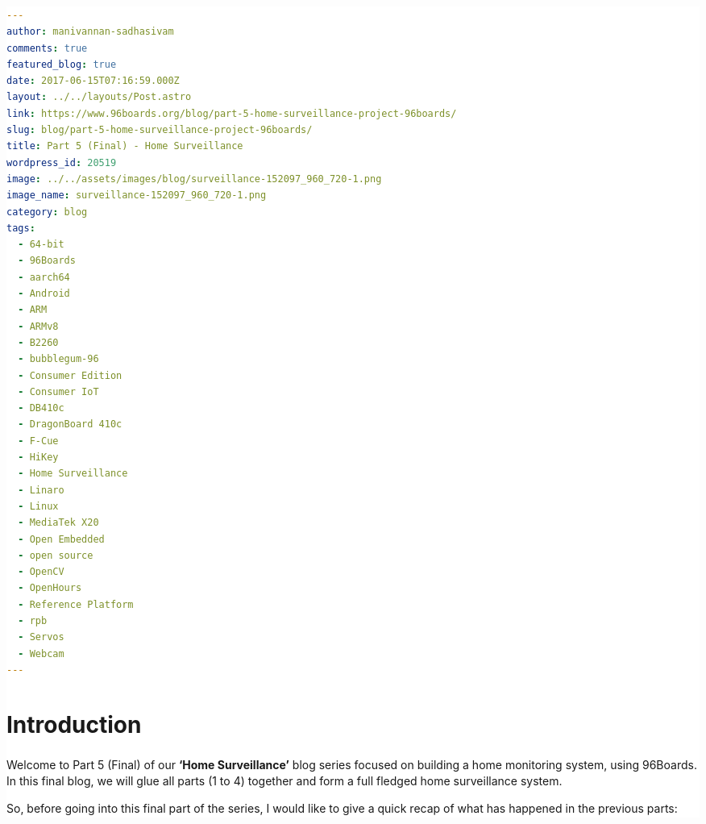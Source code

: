 ```yaml
---
author: manivannan-sadhasivam
comments: true
featured_blog: true
date: 2017-06-15T07:16:59.000Z
layout: ../../layouts/Post.astro
link: https://www.96boards.org/blog/part-5-home-surveillance-project-96boards/
slug: blog/part-5-home-surveillance-project-96boards/
title: Part 5 (Final) - Home Surveillance
wordpress_id: 20519
image: ../../assets/images/blog/surveillance-152097_960_720-1.png
image_name: surveillance-152097_960_720-1.png
category: blog
tags:
  - 64-bit
  - 96Boards
  - aarch64
  - Android
  - ARM
  - ARMv8
  - B2260
  - bubblegum-96
  - Consumer Edition
  - Consumer IoT
  - DB410c
  - DragonBoard 410c
  - F-Cue
  - HiKey
  - Home Surveillance
  - Linaro
  - Linux
  - MediaTek X20
  - Open Embedded
  - open source
  - OpenCV
  - OpenHours
  - Reference Platform
  - rpb
  - Servos
  - Webcam
---
```


# Introduction

Welcome to Part 5 (Final) of our **‘Home Surveillance’** blog series focused on building a home monitoring system, using 96Boards. In this final blog, we will glue all parts (1 to 4) together and form a full fledged home surveillance system.

So, before going into this final part of the series, I would like to give a quick recap of what has happened in the previous parts:
